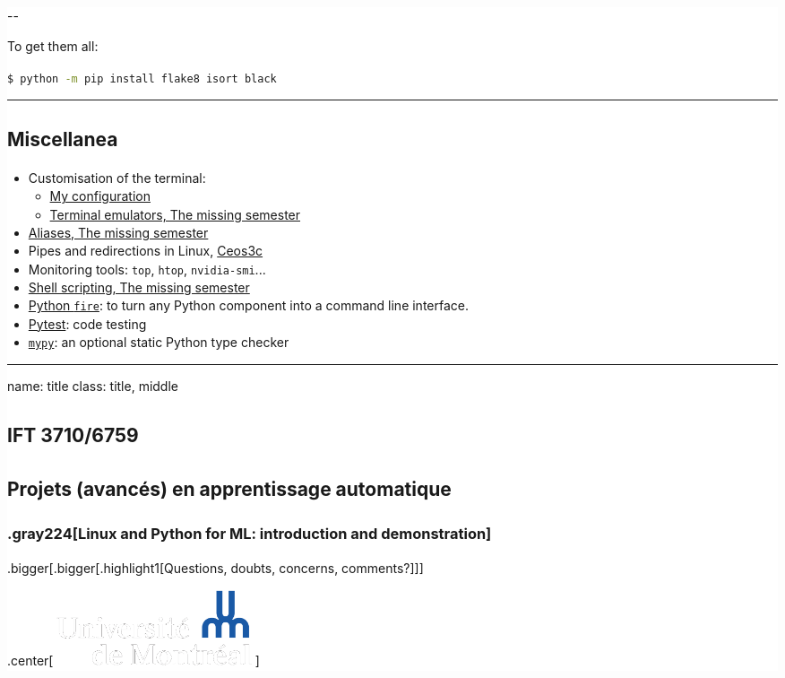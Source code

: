 --

To get them all:

``` bash
$ python -m pip install flake8 isort black
```


---

## Miscellanea

* Customisation of the terminal:
    * [My configuration](https://github.com/alexhernandezgarcia/linux-config-utils/tree/master/bash)
    * [Terminal emulators, The missing semester](https://missing.csail.mit.edu/2020/command-line/#terminal-emulators)
* [Aliases, The missing semester](https://missing.csail.mit.edu/2020/command-line/#aliases)
* Pipes and redirections in Linux, [Ceos3c](https://www.ceos3c.com/open-source/pipes-and-redirection-in-linux-explained/)
* Monitoring tools: `top`, `htop`, `nvidia-smi`...
* [Shell scripting, The missing semester](https://missing.csail.mit.edu/2020/shell-tools/)
* [Python `fire`](https://google.github.io/python-fire/guide/): to turn any Python component into a command line interface.
* [Pytest](https://docs.pytest.org/en/6.2.x/contents.html): code testing
* [`mypy`](http://mypy-lang.org/): an optional static Python type checker

---

name: title
class: title, middle

## IFT 3710/6759
## Projets (avancés) en apprentissage automatique

### .gray224[Linux and Python for ML: introduction and demonstration]

.bigger[.bigger[.highlight1[Questions, doubts, concerns, comments?]]]

.center[
<a href="http://www.umontreal.ca/"><img src="../../../assets/images/slides/logos/udem-white.png" alt="Mila" style="height: 6em"></a>
]
